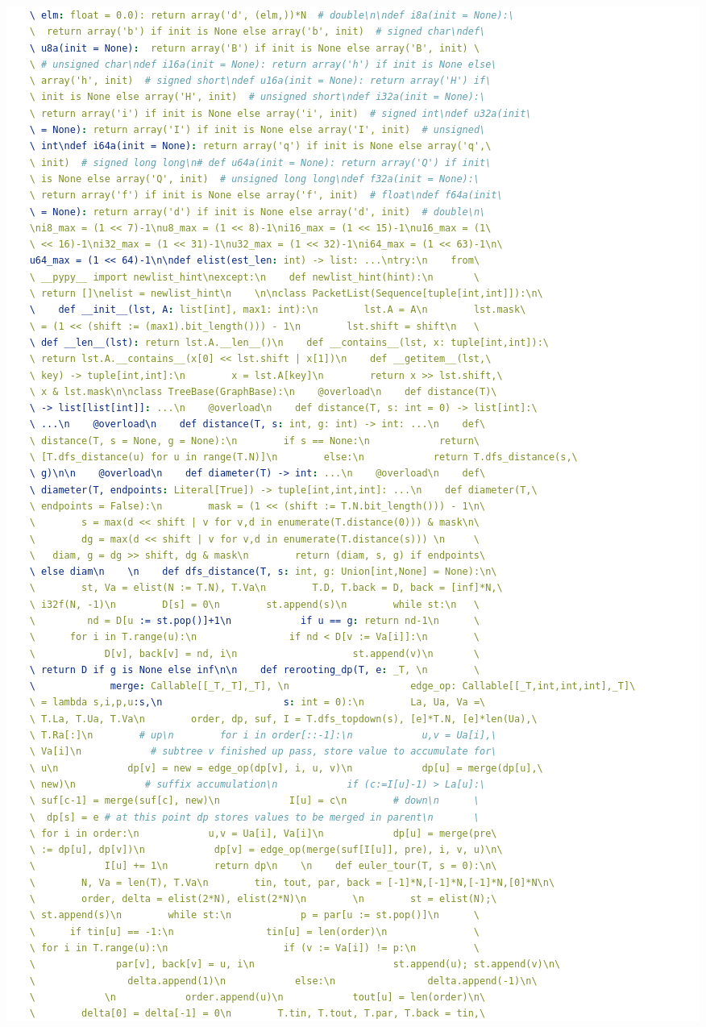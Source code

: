 ```yaml
    \ elm: float = 0.0): return array('d', (elm,))*N  # double\n\ndef i8a(init = None):\
    \  return array('b') if init is None else array('b', init)  # signed char\ndef\
    \ u8a(init = None):  return array('B') if init is None else array('B', init) \
    \ # unsigned char\ndef i16a(init = None): return array('h') if init is None else\
    \ array('h', init)  # signed short\ndef u16a(init = None): return array('H') if\
    \ init is None else array('H', init)  # unsigned short\ndef i32a(init = None):\
    \ return array('i') if init is None else array('i', init)  # signed int\ndef u32a(init\
    \ = None): return array('I') if init is None else array('I', init)  # unsigned\
    \ int\ndef i64a(init = None): return array('q') if init is None else array('q',\
    \ init)  # signed long long\n# def u64a(init = None): return array('Q') if init\
    \ is None else array('Q', init)  # unsigned long long\ndef f32a(init = None):\
    \ return array('f') if init is None else array('f', init)  # float\ndef f64a(init\
    \ = None): return array('d') if init is None else array('d', init)  # double\n\
    \ni8_max = (1 << 7)-1\nu8_max = (1 << 8)-1\ni16_max = (1 << 15)-1\nu16_max = (1\
    \ << 16)-1\ni32_max = (1 << 31)-1\nu32_max = (1 << 32)-1\ni64_max = (1 << 63)-1\n\
    u64_max = (1 << 64)-1\n\ndef elist(est_len: int) -> list: ...\ntry:\n    from\
    \ __pypy__ import newlist_hint\nexcept:\n    def newlist_hint(hint):\n       \
    \ return []\nelist = newlist_hint\n    \n\nclass PacketList(Sequence[tuple[int,int]]):\n\
    \    def __init__(lst, A: list[int], max1: int):\n        lst.A = A\n        lst.mask\
    \ = (1 << (shift := (max1).bit_length())) - 1\n        lst.shift = shift\n   \
    \ def __len__(lst): return lst.A.__len__()\n    def __contains__(lst, x: tuple[int,int]):\
    \ return lst.A.__contains__(x[0] << lst.shift | x[1])\n    def __getitem__(lst,\
    \ key) -> tuple[int,int]:\n        x = lst.A[key]\n        return x >> lst.shift,\
    \ x & lst.mask\n\nclass TreeBase(GraphBase):\n    @overload\n    def distance(T)\
    \ -> list[list[int]]: ...\n    @overload\n    def distance(T, s: int = 0) -> list[int]:\
    \ ...\n    @overload\n    def distance(T, s: int, g: int) -> int: ...\n    def\
    \ distance(T, s = None, g = None):\n        if s == None:\n            return\
    \ [T.dfs_distance(u) for u in range(T.N)]\n        else:\n            return T.dfs_distance(s,\
    \ g)\n\n    @overload\n    def diameter(T) -> int: ...\n    @overload\n    def\
    \ diameter(T, endpoints: Literal[True]) -> tuple[int,int,int]: ...\n    def diameter(T,\
    \ endpoints = False):\n        mask = (1 << (shift := T.N.bit_length())) - 1\n\
    \        s = max(d << shift | v for v,d in enumerate(T.distance(0))) & mask\n\
    \        dg = max(d << shift | v for v,d in enumerate(T.distance(s))) \n     \
    \   diam, g = dg >> shift, dg & mask\n        return (diam, s, g) if endpoints\
    \ else diam\n    \n    def dfs_distance(T, s: int, g: Union[int,None] = None):\n\
    \        st, Va = elist(N := T.N), T.Va\n        T.D, T.back = D, back = [inf]*N,\
    \ i32f(N, -1)\n        D[s] = 0\n        st.append(s)\n        while st:\n   \
    \         nd = D[u := st.pop()]+1\n            if u == g: return nd-1\n      \
    \      for i in T.range(u):\n                if nd < D[v := Va[i]]:\n        \
    \            D[v], back[v] = nd, i\n                    st.append(v)\n       \
    \ return D if g is None else inf\n\n    def rerooting_dp(T, e: _T, \n        \
    \             merge: Callable[[_T,_T],_T], \n                     edge_op: Callable[[_T,int,int,int],_T]\
    \ = lambda s,i,p,u:s,\n                     s: int = 0):\n        La, Ua, Va =\
    \ T.La, T.Ua, T.Va\n        order, dp, suf, I = T.dfs_topdown(s), [e]*T.N, [e]*len(Ua),\
    \ T.Ra[:]\n        # up\n        for i in order[::-1]:\n            u,v = Ua[i],\
    \ Va[i]\n            # subtree v finished up pass, store value to accumulate for\
    \ u\n            dp[v] = new = edge_op(dp[v], i, u, v)\n            dp[u] = merge(dp[u],\
    \ new)\n            # suffix accumulation\n            if (c:=I[u]-1) > La[u]:\
    \ suf[c-1] = merge(suf[c], new)\n            I[u] = c\n        # down\n      \
    \  dp[s] = e # at this point dp stores values to be merged in parent\n       \
    \ for i in order:\n            u,v = Ua[i], Va[i]\n            dp[u] = merge(pre\
    \ := dp[u], dp[v])\n            dp[v] = edge_op(merge(suf[I[u]], pre), i, v, u)\n\
    \            I[u] += 1\n        return dp\n    \n    def euler_tour(T, s = 0):\n\
    \        N, Va = len(T), T.Va\n        tin, tout, par, back = [-1]*N,[-1]*N,[-1]*N,[0]*N\n\
    \        order, delta = elist(2*N), elist(2*N)\n        \n        st = elist(N);\
    \ st.append(s)\n        while st:\n            p = par[u := st.pop()]\n      \
    \      if tin[u] == -1:\n                tin[u] = len(order)\n               \
    \ for i in T.range(u):\n                    if (v := Va[i]) != p:\n          \
    \              par[v], back[v] = u, i\n                        st.append(u); st.append(v)\n\
    \                delta.append(1)\n            else:\n                delta.append(-1)\n\
    \            \n            order.append(u)\n            tout[u] = len(order)\n\
    \        delta[0] = delta[-1] = 0\n        T.tin, T.tout, T.par, T.back = tin,\
```